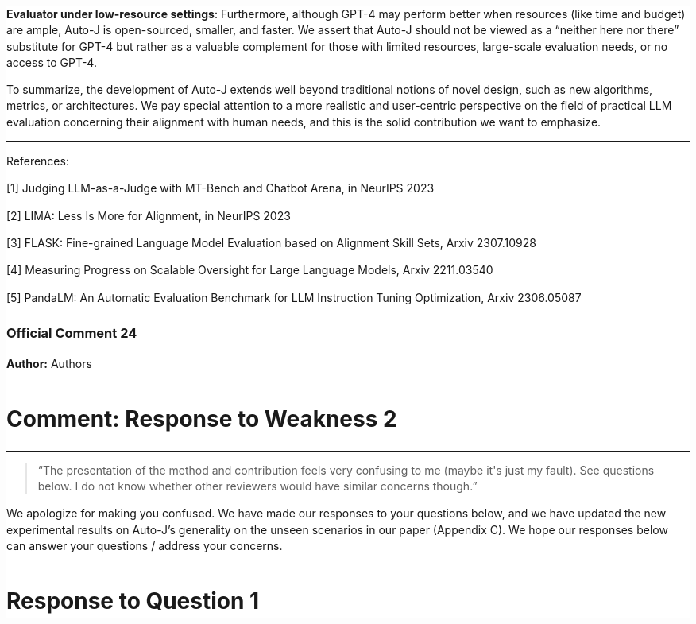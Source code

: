 
**Evaluator under low\-resource settings**: Furthermore, although GPT\-4 may perform better when resources (like time and budget) are ample, Auto\-J is open\-sourced, smaller, and faster. We assert that Auto\-J should not be viewed as a “neither here nor there” substitute for GPT\-4 but rather as a valuable complement for those with limited resources, large\-scale evaluation needs, or no access to GPT\-4\.


To summarize, the development of Auto\-J extends well beyond traditional notions of novel design, such as new algorithms, metrics, or architectures. We pay special attention to a more realistic and user\-centric perspective on the field of practical LLM evaluation concerning their alignment with human needs, and this is the solid contribution we want to emphasize.




---


References: 


\[1] Judging LLM\-as\-a\-Judge with MT\-Bench and Chatbot Arena, in NeurIPS 2023


\[2] LIMA: Less Is More for Alignment, in NeurIPS 2023


\[3] FLASK: Fine\-grained Language Model Evaluation based on Alignment Skill Sets, Arxiv 2307\.10928


\[4] Measuring Progress on Scalable Oversight for Large Language Models, Arxiv 2211\.03540


\[5] PandaLM: An Automatic Evaluation Benchmark for LLM Instruction Tuning Optimization, Arxiv 2306\.05087


### Official Comment 24
**Author:** Authors

**Comment:**
Response to Weakness 2
======================




---



> “The presentation of the method and contribution feels very confusing to me (maybe it's just my fault). See questions below. I do not know whether other reviewers would have similar concerns though.”


We apologize for making you confused. We have made our responses to your questions below, and we have updated the new experimental results on Auto\-J’s generality on the unseen scenarios in our paper (Appendix C). We hope our responses below can answer your questions / address your concerns.


Response to Question 1
======================

